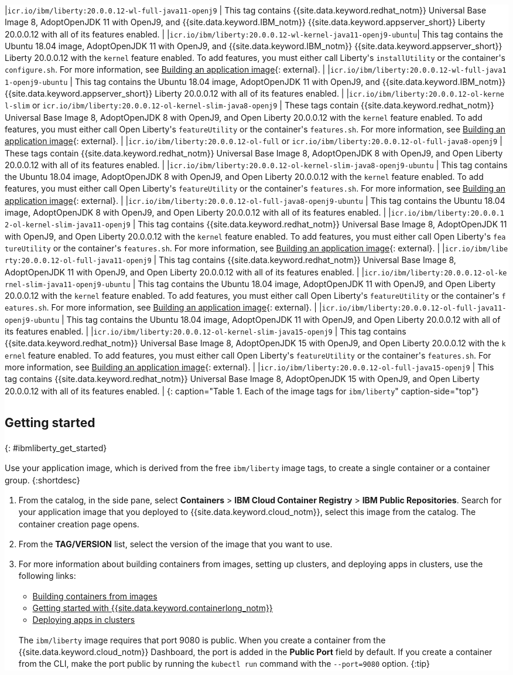 |`icr.io/ibm/liberty:20.0.0.12-wl-full-java11-openj9` | This tag contains {{site.data.keyword.redhat_notm}} Universal Base Image 8, AdoptOpenJDK 11 with OpenJ9, and {{site.data.keyword.IBM_notm}} {{site.data.keyword.appserver_short}} Liberty 20.0.0.12 with all of its features enabled. |
|`icr.io/ibm/liberty:20.0.0.12-wl-kernel-java11-openj9-ubuntu`| This tag contains the Ubuntu 18.04 image, AdoptOpenJDK 11 with OpenJ9, and {{site.data.keyword.IBM_notm}} {{site.data.keyword.appserver_short}} Liberty 20.0.0.12 with the `kernel` feature enabled. To add features, you must either call Liberty's `installUtility` or the container's `configure.sh`. For more information, see [Building an application image](https://github.com/WASdev/ci.docker#building-an-application-image){: external}. |
|`icr.io/ibm/liberty:20.0.0.12-wl-full-java11-openj9-ubuntu` | This tag contains the Ubuntu 18.04 image, AdoptOpenJDK 11 with OpenJ9, and {{site.data.keyword.IBM_notm}} {{site.data.keyword.appserver_short}} Liberty 20.0.0.12 with all of its features enabled. |
|`icr.io/ibm/liberty:20.0.0.12-ol-kernel-slim` or `icr.io/ibm/liberty:20.0.0.12-ol-kernel-slim-java8-openj9` | These tags contain {{site.data.keyword.redhat_notm}} Universal Base Image 8, AdoptOpenJDK 8 with OpenJ9, and Open Liberty 20.0.0.12 with the `kernel` feature enabled. To add features, you must either call Open Liberty's `featureUtility` or the container's `features.sh`. For more information, see [Building an application image](https://github.com/OpenLiberty/ci.docker#building-an-application-image){: external}. |
|`icr.io/ibm/liberty:20.0.0.12-ol-full` or `icr.io/ibm/liberty:20.0.0.12-ol-full-java8-openj9` | These tags contain {{site.data.keyword.redhat_notm}} Universal Base Image 8, AdoptOpenJDK 8 with OpenJ9, and Open Liberty 20.0.0.12 with all of its features enabled. |
|`icr.io/ibm/liberty:20.0.0.12-ol-kernel-slim-java8-openj9-ubuntu` | This tag contains the Ubuntu 18.04 image, AdoptOpenJDK 8 with OpenJ9, and Open Liberty 20.0.0.12 with the `kernel` feature enabled. To add features, you must either call Open Liberty's `featureUtility` or the container's `features.sh`. For more information, see [Building an application image](https://github.com/OpenLiberty/ci.docker#building-an-application-image){: external}. |
|`icr.io/ibm/liberty:20.0.0.12-ol-full-java8-openj9-ubuntu` | This tag contains the Ubuntu 18.04 image, AdoptOpenJDK 8 with OpenJ9, and Open Liberty 20.0.0.12 with all of its features enabled. |
|`icr.io/ibm/liberty:20.0.0.12-ol-kernel-slim-java11-openj9` | This tag contains {{site.data.keyword.redhat_notm}} Universal Base Image 8, AdoptOpenJDK 11 with OpenJ9, and Open Liberty 20.0.0.12 with the `kernel` feature enabled. To add features, you must either call Open Liberty's `featureUtility` or the container's `features.sh`. For more information, see [Building an application image](https://github.com/OpenLiberty/ci.docker#building-an-application-image){: external}. |
|`icr.io/ibm/liberty:20.0.0.12-ol-full-java11-openj9` | This tag contains {{site.data.keyword.redhat_notm}} Universal Base Image 8, AdoptOpenJDK 11 with OpenJ9, and Open Liberty 20.0.0.12 with all of its features enabled. |
|`icr.io/ibm/liberty:20.0.0.12-ol-kernel-slim-java11-openj9-ubuntu` | This tag contains the Ubuntu 18.04 image, AdoptOpenJDK 11 with OpenJ9, and Open Liberty 20.0.0.12 with the `kernel` feature enabled. To add features, you must either call Open Liberty's `featureUtility` or the container's `features.sh`. For more information, see [Building an application image](https://github.com/OpenLiberty/ci.docker#building-an-application-image){: external}. |
|`icr.io/ibm/liberty:20.0.0.12-ol-full-java11-openj9-ubuntu` | This tag contains the Ubuntu 18.04 image, AdoptOpenJDK 11 with OpenJ9, and Open Liberty 20.0.0.12 with all of its features enabled. |
|`icr.io/ibm/liberty:20.0.0.12-ol-kernel-slim-java15-openj9` | This tag contains {{site.data.keyword.redhat_notm}} Universal Base Image 8, AdoptOpenJDK 15 with OpenJ9, and Open Liberty 20.0.0.12 with the `kernel` feature enabled. To add features, you must either call Open Liberty's `featureUtility` or the container's `features.sh`. For more information, see [Building an application image](https://github.com/OpenLiberty/ci.docker#building-an-application-image){: external}. |
|`icr.io/ibm/liberty:20.0.0.12-ol-full-java15-openj9` | This tag contains {{site.data.keyword.redhat_notm}} Universal Base Image 8, AdoptOpenJDK 15 with OpenJ9, and Open Liberty 20.0.0.12 with all of its features enabled. |
{: caption="Table 1. Each of the image tags for <code>ibm/liberty</code>" caption-side="top"}

## Getting started
{: #ibmliberty_get_started}

Use your application image, which is derived from the free `ibm/liberty` image tags, to create a single container or a container group.
{:shortdesc}

1. From the catalog, in the side pane, select **Containers** > **IBM Cloud Container Registry** > **IBM Public Repositories**. Search for your application image that you deployed to {{site.data.keyword.cloud_notm}}, select this image from the catalog. The container creation page opens.
2. From the **TAG/VERSION** list, select the version of the image that you want to use.
3. For more information about building containers from images, setting up clusters, and deploying apps in clusters, use the following links:

    - [Building containers from images](/docs/containers?topic=containers-images#images)
    - [Getting started with {{site.data.keyword.containerlong_notm}}](/docs/containers?topic=containers-getting-started#getting-started)
    - [Deploying apps in clusters](/docs/containers?topic=containers-app#app)

    The `ibm/liberty` image requires that port 9080 is public. When you create a container from the {{site.data.keyword.cloud_notm}} Dashboard, the port is added in the **Public Port** field by default. If you create a container from the CLI, make the port public by running the `kubectl run` command with the `--port=9080` option.
    {:tip}